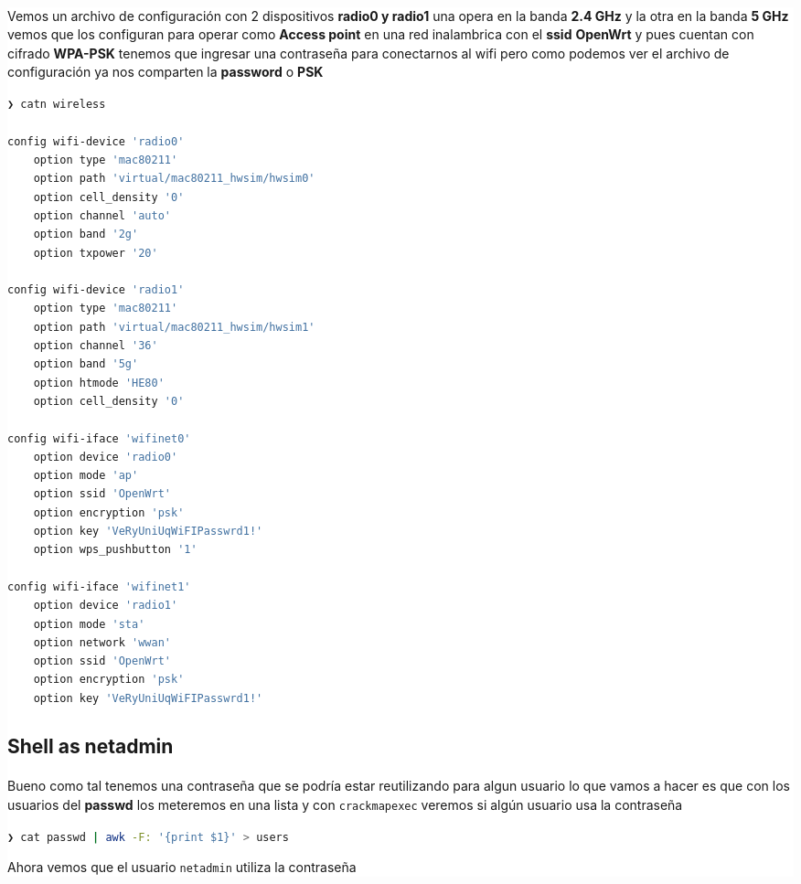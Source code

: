 Vemos un archivo de configuración con 2 dispositivos **radio0 y radio1** una opera en la banda **2.4 GHz** y la otra en la banda **5 GHz** vemos que los configuran para operar como **Access point** en una red inalambrica con el **ssid** **OpenWrt** y pues cuentan con cifrado **WPA-PSK** tenemos que ingresar una contraseña para conectarnos al wifi pero como podemos ver el archivo de configuración ya nos comparten la **password** o **PSK**

```bash
❯ catn wireless

config wifi-device 'radio0'
	option type 'mac80211'
	option path 'virtual/mac80211_hwsim/hwsim0'
	option cell_density '0'
	option channel 'auto'
	option band '2g'
	option txpower '20'

config wifi-device 'radio1'
	option type 'mac80211'
	option path 'virtual/mac80211_hwsim/hwsim1'
	option channel '36'
	option band '5g'
	option htmode 'HE80'
	option cell_density '0'

config wifi-iface 'wifinet0'
	option device 'radio0'
	option mode 'ap'
	option ssid 'OpenWrt'
	option encryption 'psk'
	option key 'VeRyUniUqWiFIPasswrd1!'
	option wps_pushbutton '1'

config wifi-iface 'wifinet1'
	option device 'radio1'
	option mode 'sta'
	option network 'wwan'
	option ssid 'OpenWrt'
	option encryption 'psk'
	option key 'VeRyUniUqWiFIPasswrd1!'
```

## Shell as netadmin

Bueno como tal tenemos una contraseña que se podría estar reutilizando para algun usuario lo que vamos a hacer es que con los usuarios del **passwd** los meteremos en una lista y con `crackmapexec` veremos si algún usuario usa la contraseña 

```bash
❯ cat passwd | awk -F: '{print $1}' > users
```

Ahora vemos que el usuario `netadmin` utiliza la contraseña 

